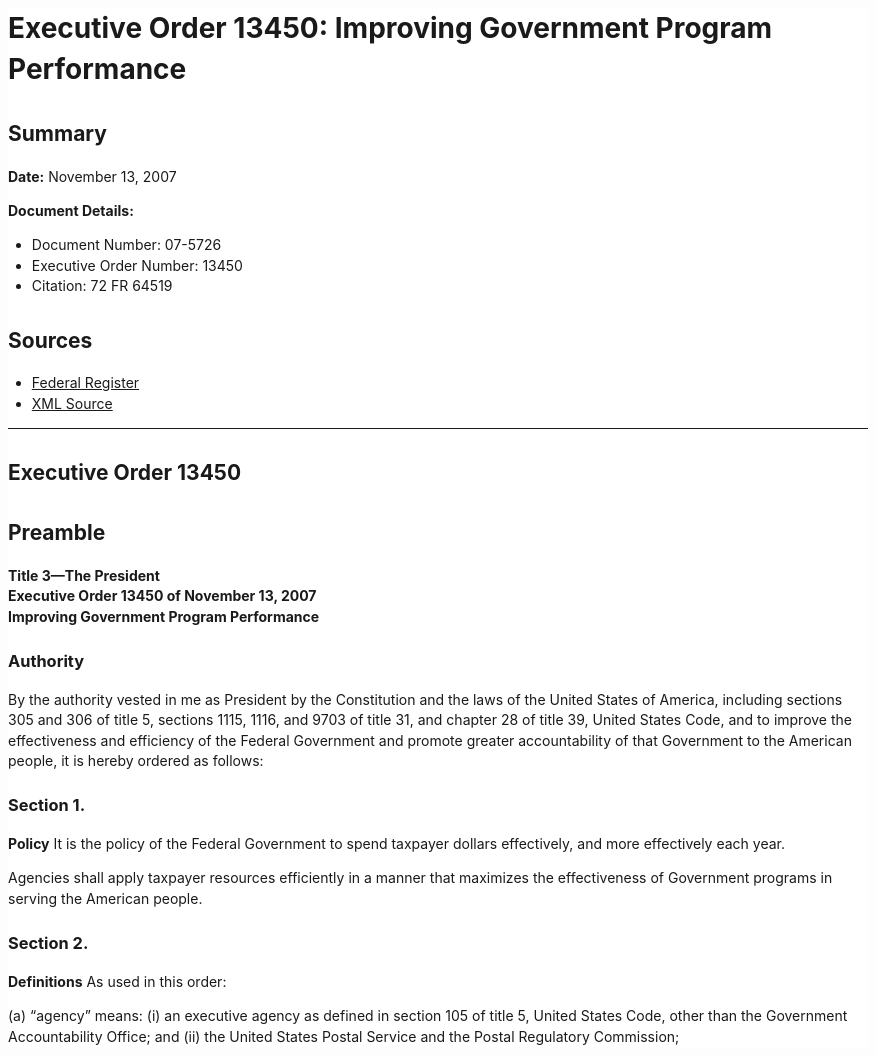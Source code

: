 # Executive Order 13450: Improving Government Program Performance

## Summary

**Date:** November 13, 2007

**Document Details:**
- Document Number: 07-5726
- Executive Order Number: 13450
- Citation: 72 FR 64519

## Sources
- [Federal Register](https://www.federalregister.gov/documents/2007/11/15/07-5726/improving-government-program-performance)
- [XML Source](https://www.federalregister.gov/documents/full_text/xml/2007/11/15/07-5726.xml)

---

## Executive Order 13450

## Preamble

**Title 3—The President**  
**Executive Order 13450 of November 13, 2007**  
**Improving Government Program Performance**

### Authority

By the authority vested in me as President by the Constitution and the laws of the United States of America, including sections 305 and 306 of title 5, sections 1115, 1116, and 9703 of title 31, and chapter 28 of title 39, United States Code, and to improve the effectiveness and efficiency of the Federal Government and promote greater accountability of that Government to the American people, it is hereby ordered as follows:
### Section 1.

**Policy**
 It is the policy of the Federal Government to spend taxpayer dollars effectively, and more effectively each year.

Agencies shall apply taxpayer resources efficiently in a manner that maximizes the effectiveness of Government programs in serving the American people.
### Section 2.

**Definitions**
 As used in this order:

(a) “agency” means: 
    (i) an executive agency as defined in section 105 of title 5, United States Code, other than the Government Accountability Office; and 
    (ii) the United States Postal Service and the Postal Regulatory Commission;
